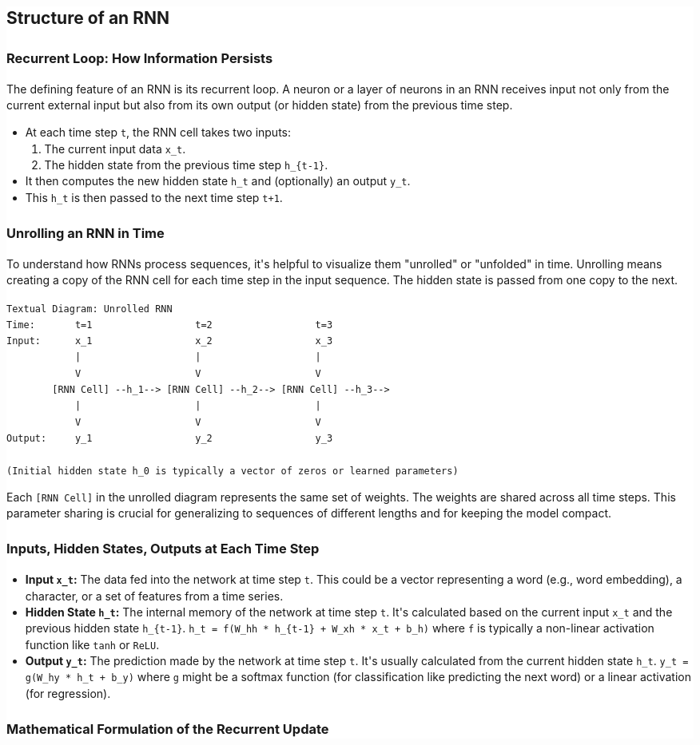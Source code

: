 ## Structure of an RNN

### Recurrent Loop: How Information Persists

The defining feature of an RNN is its recurrent loop. A neuron or a layer of neurons in an RNN receives input not only from the current external input but also from its own output (or hidden state) from the previous time step.

*   At each time step `t`, the RNN cell takes two inputs:
    1.  The current input data `x_t`.
    2.  The hidden state from the previous time step `h_{t-1}`.
*   It then computes the new hidden state `h_t` and (optionally) an output `y_t`.
*   This `h_t` is then passed to the next time step `t+1`.

### Unrolling an RNN in Time

To understand how RNNs process sequences, it's helpful to visualize them "unrolled" or "unfolded" in time. Unrolling means creating a copy of the RNN cell for each time step in the input sequence. The hidden state is passed from one copy to the next.

```
Textual Diagram: Unrolled RNN
Time:       t=1                  t=2                  t=3
Input:      x_1                  x_2                  x_3
            |                    |                    |
            V                    V                    V
        [RNN Cell] --h_1--> [RNN Cell] --h_2--> [RNN Cell] --h_3-->
            |                    |                    |
            V                    V                    V
Output:     y_1                  y_2                  y_3

(Initial hidden state h_0 is typically a vector of zeros or learned parameters)
```
Each `[RNN Cell]` in the unrolled diagram represents the same set of weights. The weights are shared across all time steps. This parameter sharing is crucial for generalizing to sequences of different lengths and for keeping the model compact.

### Inputs, Hidden States, Outputs at Each Time Step

*   **Input `x_t`:** The data fed into the network at time step `t`. This could be a vector representing a word (e.g., word embedding), a character, or a set of features from a time series.
*   **Hidden State `h_t`:** The internal memory of the network at time step `t`. It's calculated based on the current input `x_t` and the previous hidden state `h_{t-1}`.
    `h_t = f(W_hh * h_{t-1} + W_xh * x_t + b_h)`
    where `f` is typically a non-linear activation function like `tanh` or `ReLU`.
*   **Output `y_t`:** The prediction made by the network at time step `t`. It's usually calculated from the current hidden state `h_t`.
    `y_t = g(W_hy * h_t + b_y)`
    where `g` might be a softmax function (for classification like predicting the next word) or a linear activation (for regression).

### Mathematical Formulation of the Recurrent Update
